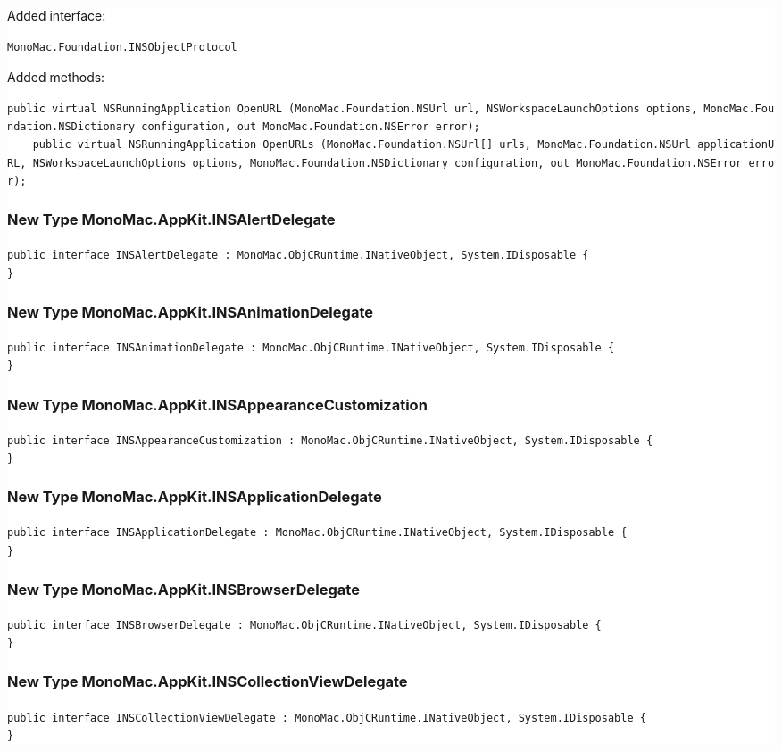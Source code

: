 Added interface:

```
MonoMac.Foundation.INSObjectProtocol
```

Added methods:

```
public virtual NSRunningApplication OpenURL (MonoMac.Foundation.NSUrl url, NSWorkspaceLaunchOptions options, MonoMac.Foundation.NSDictionary configuration, out MonoMac.Foundation.NSError error);
	public virtual NSRunningApplication OpenURLs (MonoMac.Foundation.NSUrl[] urls, MonoMac.Foundation.NSUrl applicationURL, NSWorkspaceLaunchOptions options, MonoMac.Foundation.NSDictionary configuration, out MonoMac.Foundation.NSError error);
```

### New Type MonoMac.AppKit.INSAlertDelegate

```
public interface INSAlertDelegate : MonoMac.ObjCRuntime.INativeObject, System.IDisposable {
}
```

### New Type MonoMac.AppKit.INSAnimationDelegate

```
public interface INSAnimationDelegate : MonoMac.ObjCRuntime.INativeObject, System.IDisposable {
}
```

### New Type MonoMac.AppKit.INSAppearanceCustomization

```
public interface INSAppearanceCustomization : MonoMac.ObjCRuntime.INativeObject, System.IDisposable {
}
```

### New Type MonoMac.AppKit.INSApplicationDelegate

```
public interface INSApplicationDelegate : MonoMac.ObjCRuntime.INativeObject, System.IDisposable {
}
```

### New Type MonoMac.AppKit.INSBrowserDelegate

```
public interface INSBrowserDelegate : MonoMac.ObjCRuntime.INativeObject, System.IDisposable {
}
```

### New Type MonoMac.AppKit.INSCollectionViewDelegate

```
public interface INSCollectionViewDelegate : MonoMac.ObjCRuntime.INativeObject, System.IDisposable {
}
```
